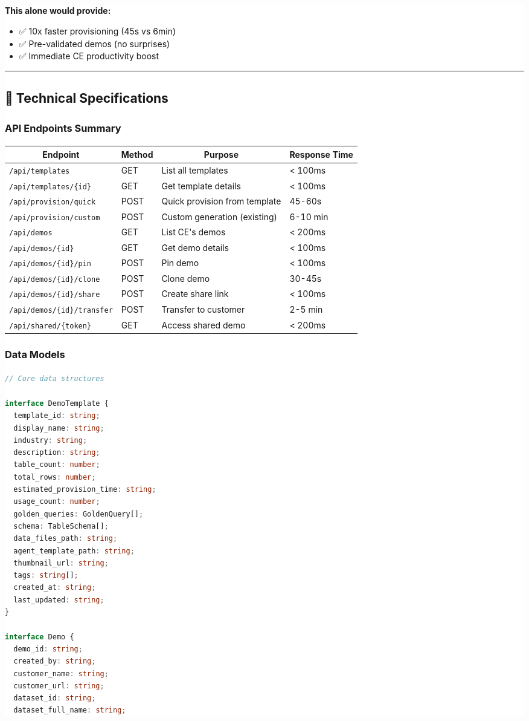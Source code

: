 **This alone would provide:**
- ✅ 10x faster provisioning (45s vs 6min)
- ✅ Pre-validated demos (no surprises)
- ✅ Immediate CE productivity boost

---

## 🔧 Technical Specifications

### API Endpoints Summary

| Endpoint | Method | Purpose | Response Time |
|----------|--------|---------|---------------|
| `/api/templates` | GET | List all templates | < 100ms |
| `/api/templates/{id}` | GET | Get template details | < 100ms |
| `/api/provision/quick` | POST | Quick provision from template | 45-60s |
| `/api/provision/custom` | POST | Custom generation (existing) | 6-10 min |
| `/api/demos` | GET | List CE's demos | < 200ms |
| `/api/demos/{id}` | GET | Get demo details | < 100ms |
| `/api/demos/{id}/pin` | POST | Pin demo | < 100ms |
| `/api/demos/{id}/clone` | POST | Clone demo | 30-45s |
| `/api/demos/{id}/share` | POST | Create share link | < 100ms |
| `/api/demos/{id}/transfer` | POST | Transfer to customer | 2-5 min |
| `/api/shared/{token}` | GET | Access shared demo | < 200ms |

### Data Models

```typescript
// Core data structures

interface DemoTemplate {
  template_id: string;
  display_name: string;
  industry: string;
  description: string;
  table_count: number;
  total_rows: number;
  estimated_provision_time: string;
  usage_count: number;
  golden_queries: GoldenQuery[];
  schema: TableSchema[];
  data_files_path: string;
  agent_template_path: string;
  thumbnail_url: string;
  tags: string[];
  created_at: string;
  last_updated: string;
}

interface Demo {
  demo_id: string;
  created_by: string;
  customer_name: string;
  customer_url: string;
  dataset_id: string;
  dataset_full_name: string;
```